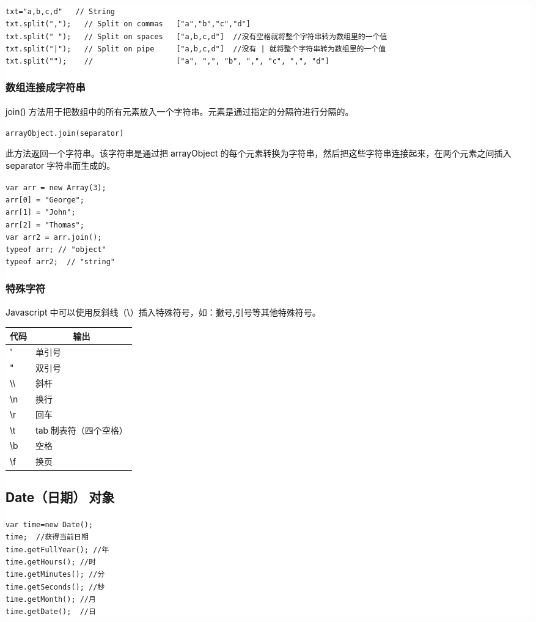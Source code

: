 ```
txt="a,b,c,d"   // String
txt.split(",");   // Split on commas   ["a","b","c","d"]
txt.split(" ");   // Split on spaces   ["a,b,c,d"]  //没有空格就将整个字符串转为数组里的一个值
txt.split("|");   // Split on pipe     ["a,b,c,d"]  //没有 | 就将整个字符串转为数组里的一个值
txt.split("");    //                   ["a", ",", "b", ",", "c", ",", "d"]
```

### 数组连接成字符串
join() 方法用于把数组中的所有元素放入一个字符串。元素是通过指定的分隔符进行分隔的。

```
arrayObject.join(separator)
```

此方法返回一个字符串。该字符串是通过把 arrayObject 的每个元素转换为字符串，然后把这些字符串连接起来，在两个元素之间插入 separator 字符串而生成的。

```
var arr = new Array(3);
arr[0] = "George";
arr[1] = "John";
arr[2] = "Thomas";
var arr2 = arr.join();
typeof arr; // "object"
typeof arr2;  // "string"
```

### 特殊字符

Javascript 中可以使用反斜线（\）插入特殊符号，如：撇号,引号等其他特殊符号。

代码 | 输出
---|---
\'	| 单引号
\"	| 双引号
\\\	| 斜杆
\n	| 换行
\r	| 回车
\t	| tab 制表符（四个空格）
\b	| 空格
\f	| 换页

## Date（日期） 对象

```
var time=new Date();
time;  //获得当前日期
time.getFullYear(); //年
time.getHours(); //时
time.getMinutes(); //分
time.getSeconds(); //秒 
time.getMonth(); //月
time.getDate();  //日
```
